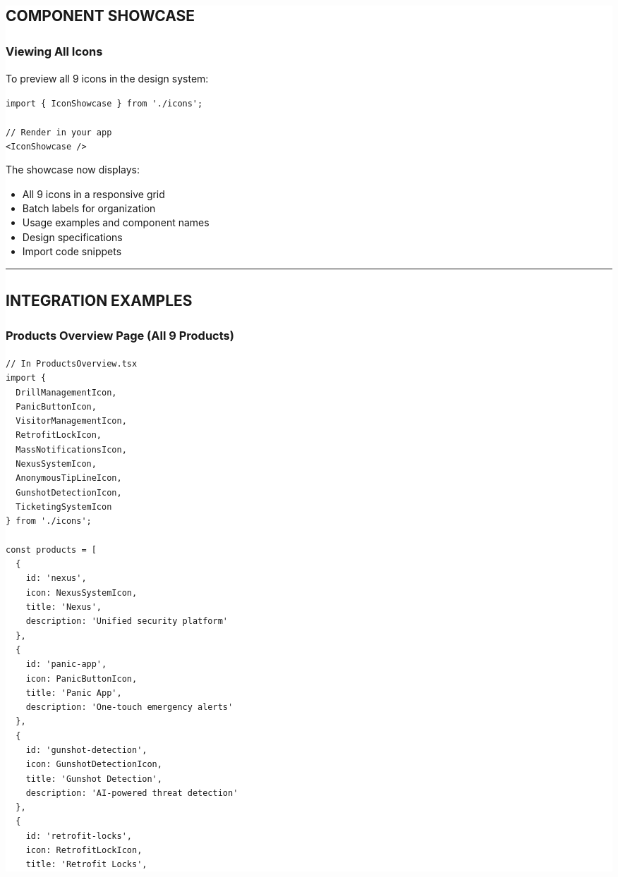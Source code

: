 
## COMPONENT SHOWCASE

### Viewing All Icons

To preview all 9 icons in the design system:

```tsx
import { IconShowcase } from './icons';

// Render in your app
<IconShowcase />
```

The showcase now displays:
- All 9 icons in a responsive grid
- Batch labels for organization
- Usage examples and component names
- Design specifications
- Import code snippets

---

## INTEGRATION EXAMPLES

### Products Overview Page (All 9 Products)

```tsx
// In ProductsOverview.tsx
import {
  DrillManagementIcon,
  PanicButtonIcon,
  VisitorManagementIcon,
  RetrofitLockIcon,
  MassNotificationsIcon,
  NexusSystemIcon,
  AnonymousTipLineIcon,
  GunshotDetectionIcon,
  TicketingSystemIcon
} from './icons';

const products = [
  {
    id: 'nexus',
    icon: NexusSystemIcon,
    title: 'Nexus',
    description: 'Unified security platform'
  },
  {
    id: 'panic-app',
    icon: PanicButtonIcon,
    title: 'Panic App',
    description: 'One-touch emergency alerts'
  },
  {
    id: 'gunshot-detection',
    icon: GunshotDetectionIcon,
    title: 'Gunshot Detection',
    description: 'AI-powered threat detection'
  },
  {
    id: 'retrofit-locks',
    icon: RetrofitLockIcon,
    title: 'Retrofit Locks',
```